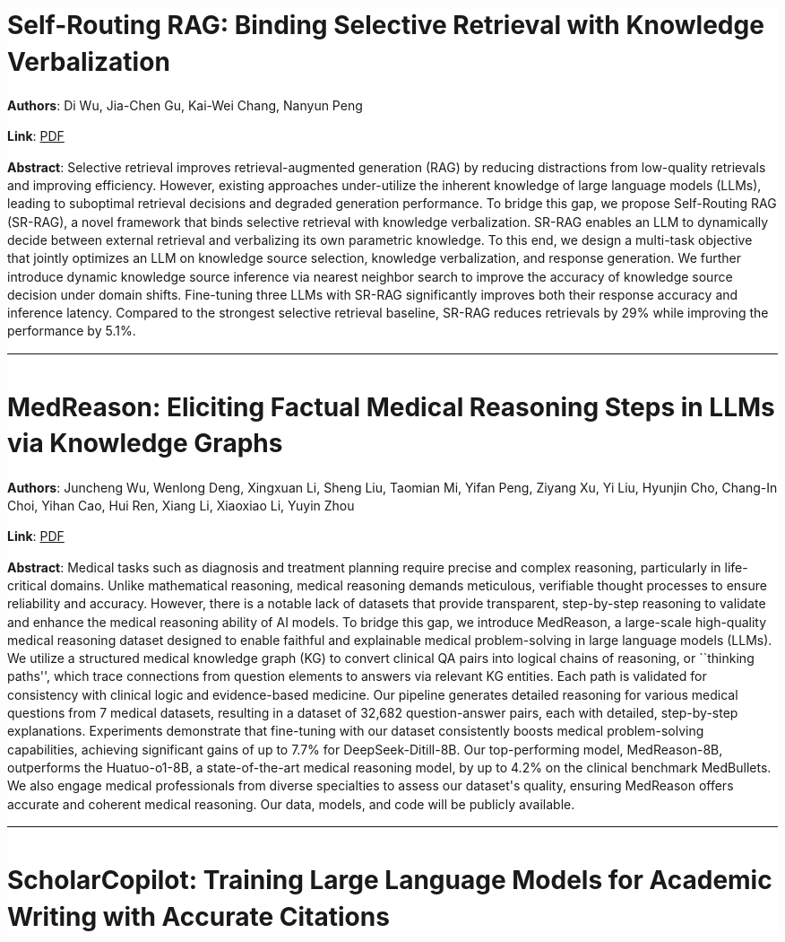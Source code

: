 # Self-Routing RAG: Binding Selective Retrieval with Knowledge Verbalization 

**Authors**: Di Wu, Jia-Chen Gu, Kai-Wei Chang, Nanyun Peng  

**Link**: [PDF](https://arxiv.org/pdf/2504.01018)  

**Abstract**: Selective retrieval improves retrieval-augmented generation (RAG) by reducing distractions from low-quality retrievals and improving efficiency. However, existing approaches under-utilize the inherent knowledge of large language models (LLMs), leading to suboptimal retrieval decisions and degraded generation performance. To bridge this gap, we propose Self-Routing RAG (SR-RAG), a novel framework that binds selective retrieval with knowledge verbalization. SR-RAG enables an LLM to dynamically decide between external retrieval and verbalizing its own parametric knowledge. To this end, we design a multi-task objective that jointly optimizes an LLM on knowledge source selection, knowledge verbalization, and response generation. We further introduce dynamic knowledge source inference via nearest neighbor search to improve the accuracy of knowledge source decision under domain shifts. Fine-tuning three LLMs with SR-RAG significantly improves both their response accuracy and inference latency. Compared to the strongest selective retrieval baseline, SR-RAG reduces retrievals by 29% while improving the performance by 5.1%. 

---
# MedReason: Eliciting Factual Medical Reasoning Steps in LLMs via Knowledge Graphs 

**Authors**: Juncheng Wu, Wenlong Deng, Xingxuan Li, Sheng Liu, Taomian Mi, Yifan Peng, Ziyang Xu, Yi Liu, Hyunjin Cho, Chang-In Choi, Yihan Cao, Hui Ren, Xiang Li, Xiaoxiao Li, Yuyin Zhou  

**Link**: [PDF](https://arxiv.org/pdf/2504.00993)  

**Abstract**: Medical tasks such as diagnosis and treatment planning require precise and complex reasoning, particularly in life-critical domains. Unlike mathematical reasoning, medical reasoning demands meticulous, verifiable thought processes to ensure reliability and accuracy. However, there is a notable lack of datasets that provide transparent, step-by-step reasoning to validate and enhance the medical reasoning ability of AI models. To bridge this gap, we introduce MedReason, a large-scale high-quality medical reasoning dataset designed to enable faithful and explainable medical problem-solving in large language models (LLMs). We utilize a structured medical knowledge graph (KG) to convert clinical QA pairs into logical chains of reasoning, or ``thinking paths'', which trace connections from question elements to answers via relevant KG entities. Each path is validated for consistency with clinical logic and evidence-based medicine. Our pipeline generates detailed reasoning for various medical questions from 7 medical datasets, resulting in a dataset of 32,682 question-answer pairs, each with detailed, step-by-step explanations. Experiments demonstrate that fine-tuning with our dataset consistently boosts medical problem-solving capabilities, achieving significant gains of up to 7.7% for DeepSeek-Ditill-8B. Our top-performing model, MedReason-8B, outperforms the Huatuo-o1-8B, a state-of-the-art medical reasoning model, by up to 4.2% on the clinical benchmark MedBullets. We also engage medical professionals from diverse specialties to assess our dataset's quality, ensuring MedReason offers accurate and coherent medical reasoning. Our data, models, and code will be publicly available. 

---
# ScholarCopilot: Training Large Language Models for Academic Writing with Accurate Citations 
